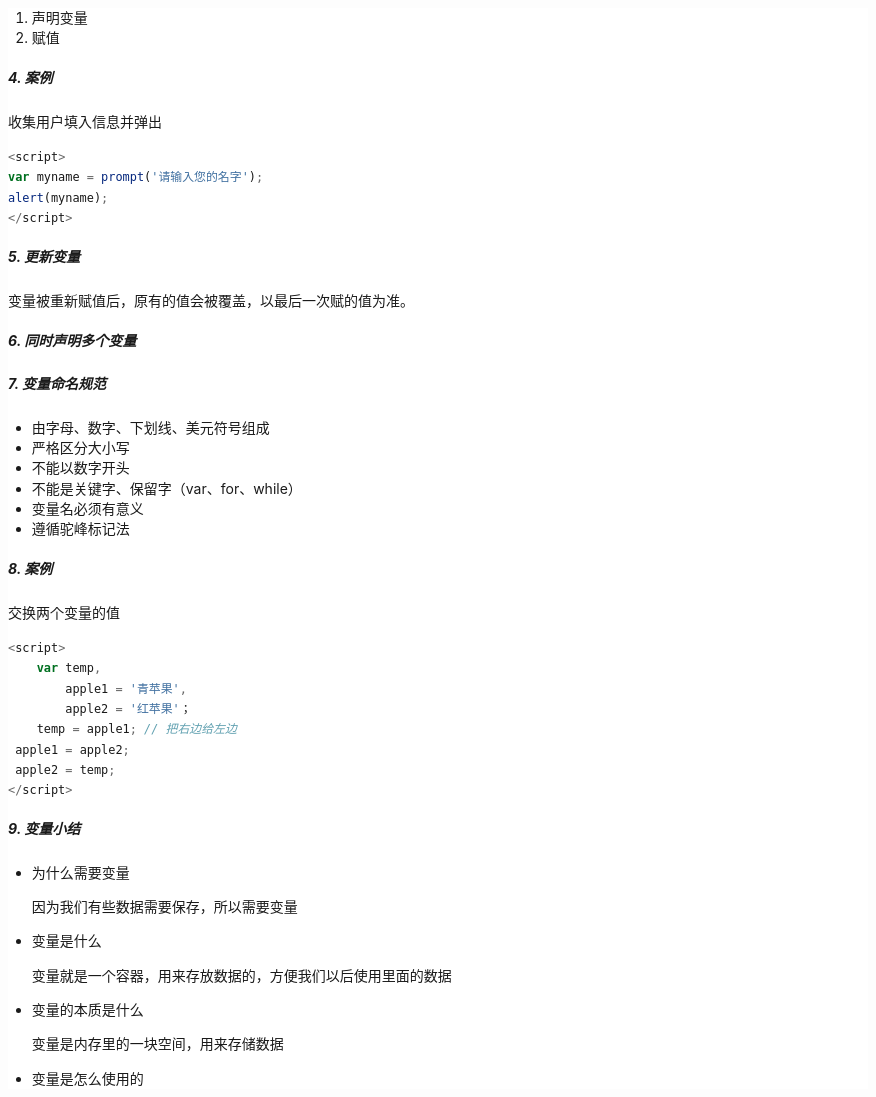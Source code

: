    1. 声明变量
   2. 赋值

##### 4. 案例

   收集用户填入信息并弹出

``` javascript
<script>
var myname = prompt('请输入您的名字');
alert(myname);
</script>
```

##### 5. 更新变量

变量被重新赋值后，原有的值会被覆盖，以最后一次赋的值为准。

##### 6. 同时声明多个变量
##### 7. 变量命名规范

- 由字母、数字、下划线、美元符号组成
- 严格区分大小写
- 不能以数字开头
- 不能是关键字、保留字（var、for、while）
- 变量名必须有意义
- 遵循驼峰标记法

##### 8. 案例

   交换两个变量的值

   ```javascript
   <script>
       var temp,
           apple1 = '青苹果',
           apple2 = '红苹果'；
       temp = apple1; // 把右边给左边
   	apple1 = apple2;
   	apple2 = temp;
   </script>
   ```

##### 9. 变量小结

- 为什么需要变量

  因为我们有些数据需要保存，所以需要变量

- 变量是什么

  变量就是一个容器，用来存放数据的，方便我们以后使用里面的数据

- 变量的本质是什么

  变量是内存里的一块空间，用来存储数据

- 变量是怎么使用的
